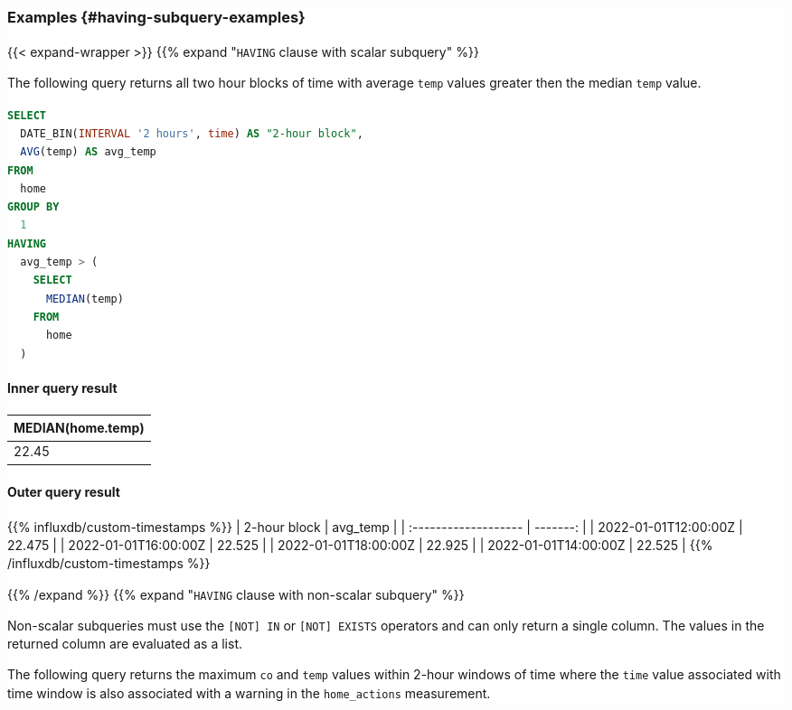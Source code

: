 ### Examples {#having-subquery-examples}

{{< expand-wrapper >}}
{{% expand "`HAVING` clause with scalar subquery" %}}

The following query returns all two hour blocks of time with average `temp` values
greater then the median `temp` value.

```sql
SELECT
  DATE_BIN(INTERVAL '2 hours', time) AS "2-hour block",
  AVG(temp) AS avg_temp
FROM
  home
GROUP BY
  1
HAVING
  avg_temp > (
    SELECT
      MEDIAN(temp)
    FROM
      home
  )
```

#### Inner query result

| MEDIAN(home.temp) |
| :---------------- |
| 22.45             |

#### Outer query result

{{% influxdb/custom-timestamps %}}
| 2-hour block         | avg_temp |
| :------------------- | -------: |
| 2022-01-01T12:00:00Z |   22.475 |
| 2022-01-01T16:00:00Z |   22.525 |
| 2022-01-01T18:00:00Z |   22.925 |
| 2022-01-01T14:00:00Z |   22.525 |
{{% /influxdb/custom-timestamps %}}

{{% /expand %}}
{{% expand "`HAVING` clause with non-scalar subquery" %}}

Non-scalar subqueries must use the `[NOT] IN` or `[NOT] EXISTS` operators and
can only return a single column.
The values in the returned column are evaluated as a list.

The following query returns the maximum `co` and `temp` values within 2-hour
windows of time where the `time` value associated with time window is also
associated with a warning in the `home_actions` measurement.
